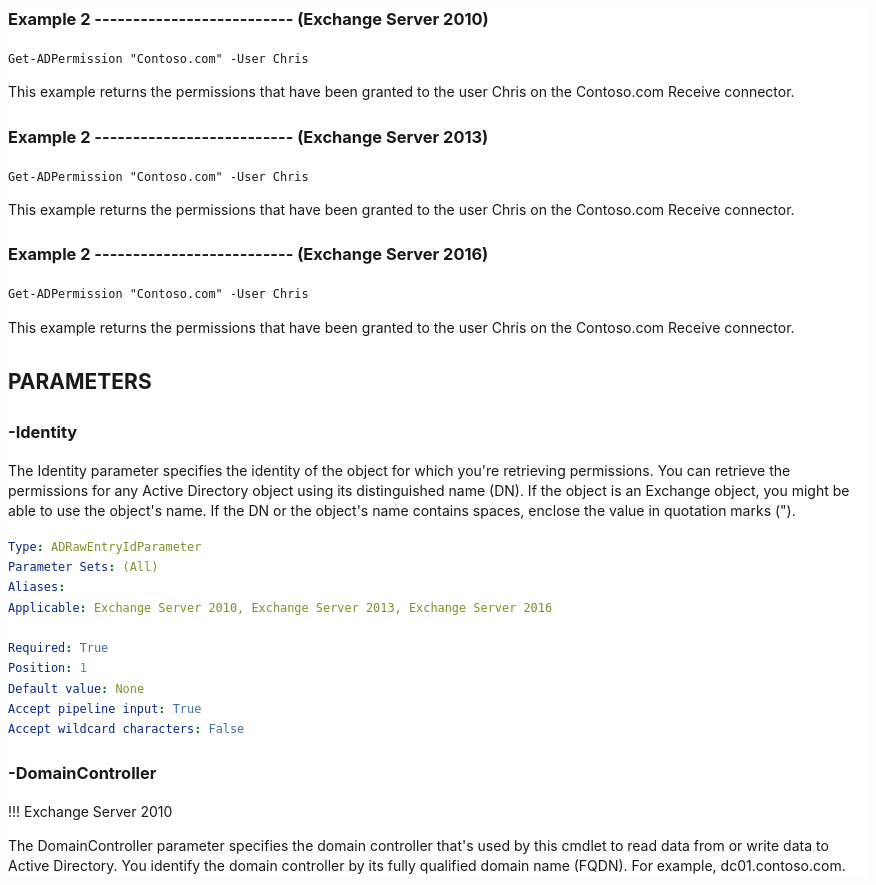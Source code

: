 ### Example 2 -------------------------- (Exchange Server 2010)
```
Get-ADPermission "Contoso.com" -User Chris
```

This example returns the permissions that have been granted to the user Chris on the Contoso.com Receive connector.

### Example 2 -------------------------- (Exchange Server 2013)
```
Get-ADPermission "Contoso.com" -User Chris
```

This example returns the permissions that have been granted to the user Chris on the Contoso.com Receive connector.

### Example 2 -------------------------- (Exchange Server 2016)
```
Get-ADPermission "Contoso.com" -User Chris
```

This example returns the permissions that have been granted to the user Chris on the Contoso.com Receive connector.

## PARAMETERS

### -Identity
The Identity parameter specifies the identity of the object for which you're retrieving permissions. You can retrieve the permissions for any Active Directory object using its distinguished name (DN). If the object is an Exchange object, you might be able to use the object's name. If the DN or the object's name contains spaces, enclose the value in quotation marks (").

```yaml
Type: ADRawEntryIdParameter
Parameter Sets: (All)
Aliases:
Applicable: Exchange Server 2010, Exchange Server 2013, Exchange Server 2016

Required: True
Position: 1
Default value: None
Accept pipeline input: True
Accept wildcard characters: False
```

### -DomainController
!!! Exchange Server 2010

The DomainController parameter specifies the domain controller that's used by this cmdlet to read data from or write data to Active Directory. You identify the domain controller by its fully qualified domain name (FQDN). For example, dc01.contoso.com.
